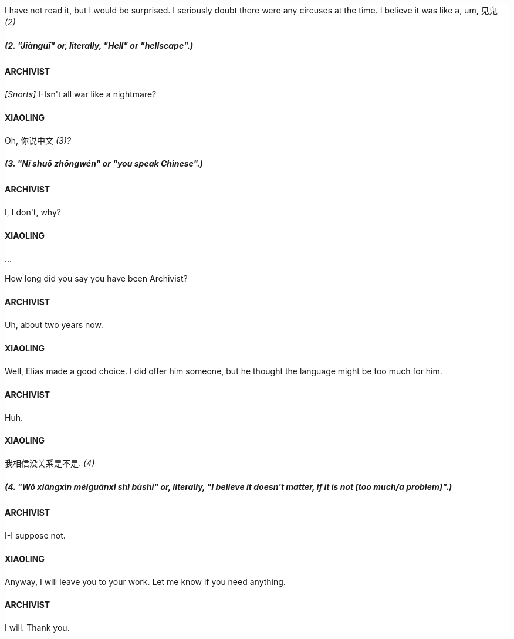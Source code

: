 I have not read it, but I would be surprised. I seriously doubt there were any circuses at the time. I believe it was like a, um, 见鬼 _(2)_

##### (2. "Jiànguǐ" or, literally, "Hell" or "hellscape".)

#### ARCHIVIST

_[Snorts]_ I-Isn't all war like a nightmare?

#### XIAOLING

Oh, 你说中文 _(3)?_

##### (3. "Nǐ shuō zhōngwén" or "you speak Chinese".)

#### ARCHIVIST

I, I don't, why?

#### XIAOLING

...

How long did you say you have been Archivist?

#### ARCHIVIST

Uh, about two years now.

#### XIAOLING

Well, Elias made a good choice. I did offer him someone, but he thought the language might be too much for him.

#### ARCHIVIST

Huh.

#### XIAOLING

我相信没关系是不是. _(4)_

##### (4. "Wǒ xiāngxìn méiguānxì shì bùshì" or, literally, "I believe it doesn't matter, if it is not [too much/a problem]".)

#### ARCHIVIST

I-I suppose not.

#### XIAOLING

Anyway, I will leave you to your work. Let me know if you need anything.

#### ARCHIVIST

I will. Thank you.
